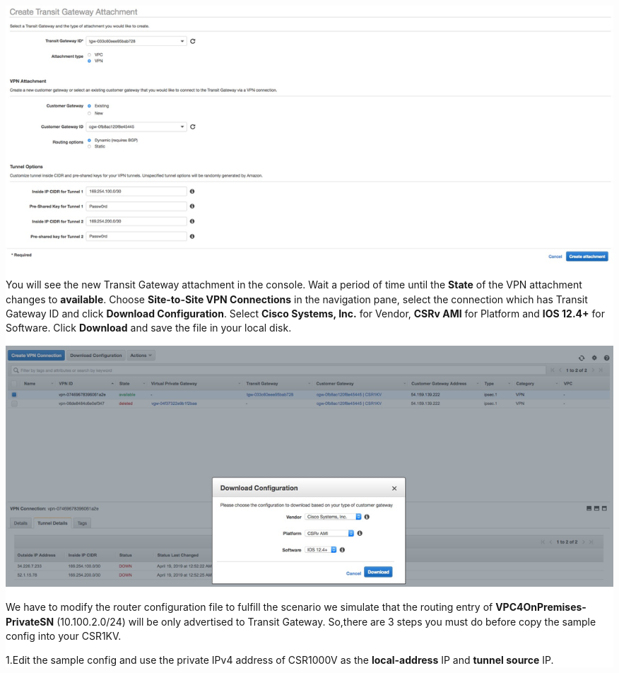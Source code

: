 ![Deployment Diagram](images/tgwvpn.jpg)

You will see the new Transit Gateway attachment in the console. Wait a period of time until the **State** of the VPN attachment changes to **available**. Choose **Site-to-Site VPN Connections** in the navigation pane, select the connection which has Transit Gateway ID and click **Download Configuration**. Select **Cisco Systems, Inc.** for Vendor, **CSRv AMI** for Platform and **IOS 12.4+** for Software. Click **Download** and save the file in your local disk.

![Deployment Diagram](images/downloadconfig.jpg)

We have to modify the router configuration file to fulfill the scenario we simulate that the routing entry of **VPC4OnPremises-PrivateSN** (10.100.2.0/24) will be only advertised to Transit Gateway. So,there are 3 steps you must do before copy the sample config into your CSR1KV.

1.Edit the sample config and use the private IPv4 address of CSR1000V as the **local-address** IP and **tunnel source** IP. 
